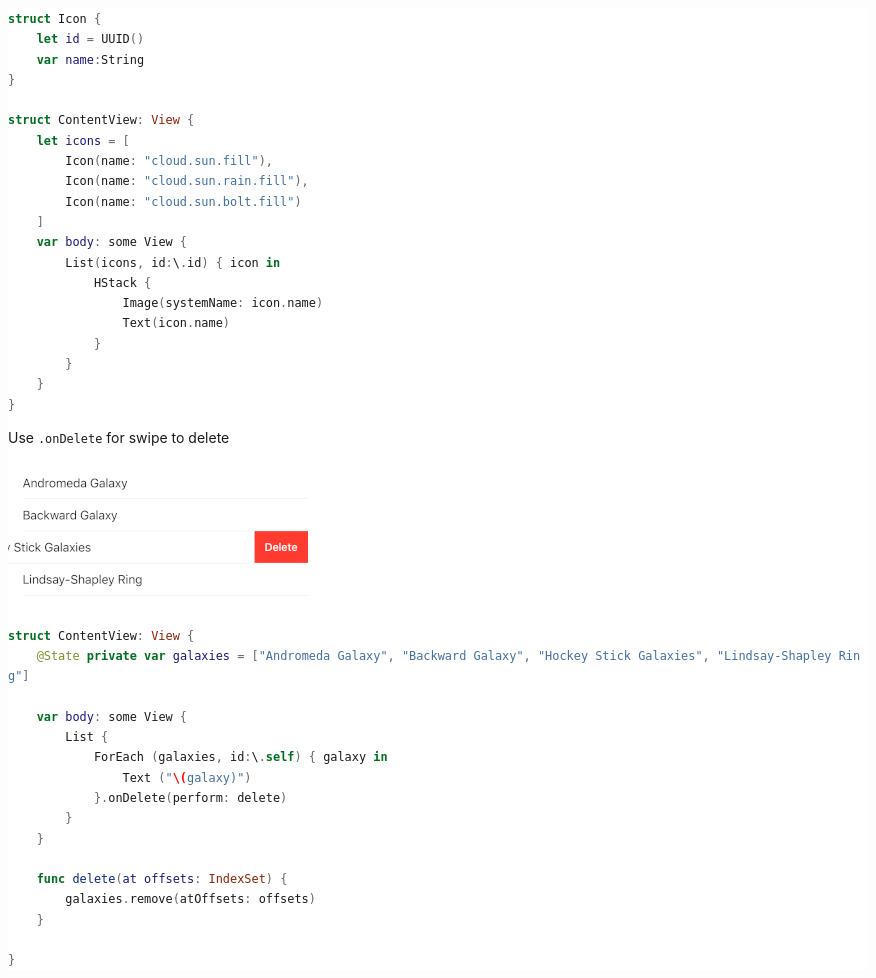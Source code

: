 ```swift
struct Icon {
    let id = UUID()
    var name:String
}

struct ContentView: View {
    let icons = [
        Icon(name: "cloud.sun.fill"),
        Icon(name: "cloud.sun.rain.fill"),
        Icon(name: "cloud.sun.bolt.fill")
    ]
    var body: some View {
        List(icons, id:\.id) { icon in
            HStack {
                Image(systemName: icon.name)
                Text(icon.name)
            }
        }
    }
}
```

Use `.onDelete` for swipe to delete

<img src="images/list2.png" width="300">

```swift
struct ContentView: View {
    @State private var galaxies = ["Andromeda Galaxy", "Backward Galaxy", "Hockey Stick Galaxies", "Lindsay-Shapley Ring"]
    
    var body: some View {
        List {
            ForEach (galaxies, id:\.self) { galaxy in
                Text ("\(galaxy)")
            }.onDelete(perform: delete)
        }
    }
    
    func delete(at offsets: IndexSet) {
        galaxies.remove(atOffsets: offsets)
    }
    
}
```
